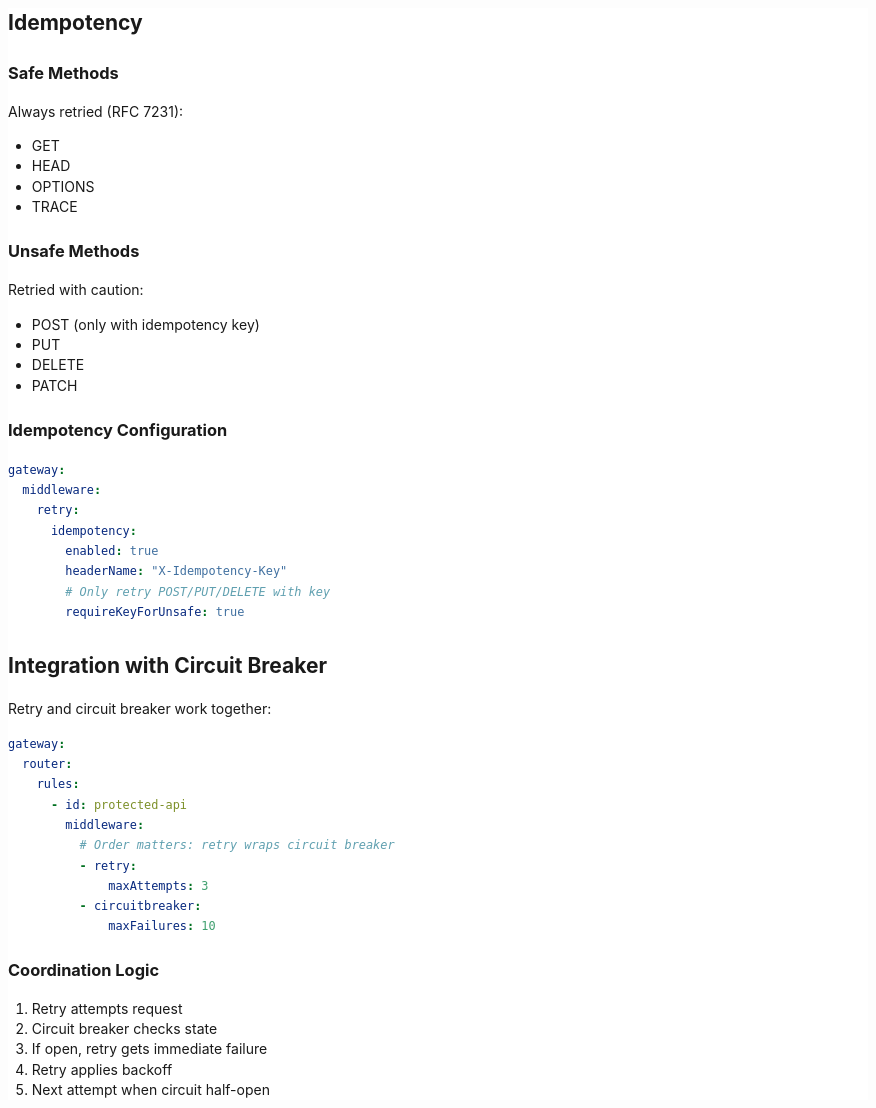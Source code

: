 ## Idempotency

### Safe Methods

Always retried (RFC 7231):
- GET
- HEAD
- OPTIONS
- TRACE

### Unsafe Methods

Retried with caution:
- POST (only with idempotency key)
- PUT
- DELETE
- PATCH

### Idempotency Configuration

```yaml
gateway:
  middleware:
    retry:
      idempotency:
        enabled: true
        headerName: "X-Idempotency-Key"
        # Only retry POST/PUT/DELETE with key
        requireKeyForUnsafe: true
```

## Integration with Circuit Breaker

Retry and circuit breaker work together:

```yaml
gateway:
  router:
    rules:
      - id: protected-api
        middleware:
          # Order matters: retry wraps circuit breaker
          - retry:
              maxAttempts: 3
          - circuitbreaker:
              maxFailures: 10
```

### Coordination Logic

1. Retry attempts request
2. Circuit breaker checks state
3. If open, retry gets immediate failure
4. Retry applies backoff
5. Next attempt when circuit half-open
